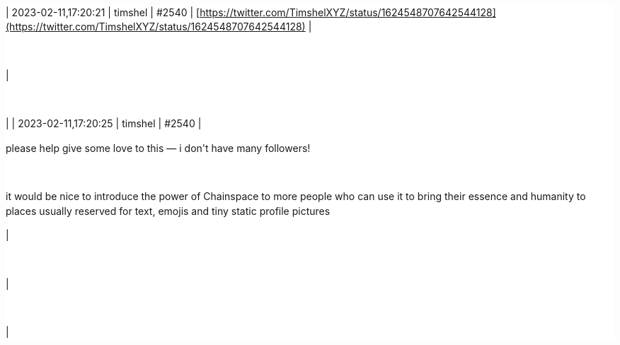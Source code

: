 | 2023-02-11,17:20:21 | timshel  | #2540    | [https://twitter.com/TimshelXYZ/status/1624548707642544128](https://twitter.com/TimshelXYZ/status/1624548707642544128)                                                                                                                                                                                                                                                                                                                                                                                                                                                                                                                                                                                                                                                                                                                                                                                                                                                                                                                                                                                                                                                                                                                                                                                                                                                                                                                                                                                                                                                                                                                                                                                                                                                                                                                                                                                                                                                                                                                                                                                                                    | <p><br></p> | <p><br></p>                                                                                                                                                                          |
| 2023-02-11,17:20:25 | timshel  | #2540    | <p>please help give some love to this — i don't have many followers! </p><p><br></p><p>it would be nice to introduce the power of Chainspace to more people who can use it to bring their essence and humanity to places usually reserved for text, emojis and tiny static profile pictures</p>                                                                                                                                                                                                                                                                                                                                                                                                                                                                                                                                                                                                                                                                                                                                                                                                                                                                                                                                                                                                                                                                                                                                                                                                                                                                                                                                                                                                                                                                                                                                                                                                                                                                                                                                                                                                                                           | <p><br></p> | <p><br></p>                                                                                                                                                                          |